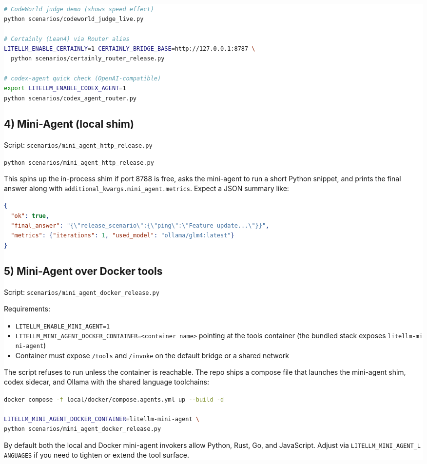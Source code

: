 ```bash
# CodeWorld judge demo (shows speed effect)
python scenarios/codeworld_judge_live.py

# Certainly (Lean4) via Router alias
LITELLM_ENABLE_CERTAINLY=1 CERTAINLY_BRIDGE_BASE=http://127.0.0.1:8787 \
  python scenarios/certainly_router_release.py

# codex‑agent quick check (OpenAI-compatible)
export LITELLM_ENABLE_CODEX_AGENT=1
python scenarios/codex_agent_router.py
```

## 4) Mini-Agent (local shim)

Script: `scenarios/mini_agent_http_release.py`

```bash
python scenarios/mini_agent_http_release.py
```

This spins up the in-process shim if port 8788 is free, asks the mini-agent to run a short Python snippet, and prints the final answer along with `additional_kwargs.mini_agent.metrics`. Expect a JSON summary like:

```json
{
  "ok": true,
  "final_answer": "{\"release_scenario\":{\"ping\":\"Feature update...\"}}",
  "metrics": {"iterations": 1, "used_model": "ollama/glm4:latest"}
}
```

## 5) Mini-Agent over Docker tools

Script: `scenarios/mini_agent_docker_release.py`

Requirements:
- `LITELLM_ENABLE_MINI_AGENT=1`
- `LITELLM_MINI_AGENT_DOCKER_CONTAINER=<container name>` pointing at the tools container (the bundled stack exposes `litellm-mini-agent`)
- Container must expose `/tools` and `/invoke` on the default bridge or a shared network

The script refuses to run unless the container is reachable. The repo ships a compose file that launches the mini-agent shim, codex sidecar, and Ollama with the shared language toolchains:

```bash
docker compose -f local/docker/compose.agents.yml up --build -d

LITELLM_MINI_AGENT_DOCKER_CONTAINER=litellm-mini-agent \
python scenarios/mini_agent_docker_release.py
```

By default both the local and Docker mini-agent invokers allow Python, Rust, Go, and JavaScript. Adjust via `LITELLM_MINI_AGENT_LANGUAGES` if you need to tighten or extend the tool surface.
